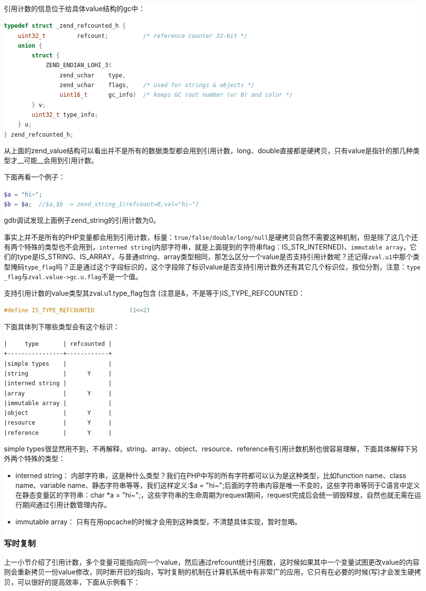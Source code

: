 引用计数的信息位于给具体value结构的gc中：
```c
typedef struct _zend_refcounted_h {
	uint32_t         refcount;			/* reference counter 32-bit */
	union {
		struct {
			ZEND_ENDIAN_LOHI_3(
				zend_uchar    type,
				zend_uchar    flags,    /* used for strings & objects */
				uint16_t      gc_info)  /* keeps GC root number (or 0) and color */
		} v;
		uint32_t type_info;
	} u;
} zend_refcounted_h;
```
从上面的zend_value结构可以看出并不是所有的数据类型都会用到引用计数，long、double直接都是硬拷贝，只有value是指针的那几种类型才__可能__会用到引用计数。

下面再看一个例子：
```php
$a = "hi~";
$b = $a;  //$a,$b -> zend_string_1(refcount=0,val="hi~")
```
gdb调试发现上面例子zend_string的引用计数为0。

事实上并不是所有的PHP变量都会用到引用计数，标量：`true/false/double/long/null`是硬拷贝自然不需要这种机制，但是除了这几个还有两个特殊的类型也不会用到，`interned string`(内部字符串，就是上面提到的字符串flag：IS_STR_INTERNED)、`immutable array`，它们的type是IS_STRING、IS_ARRAY，与普通string、array类型相同，那怎么区分一个value是否支持引用计数呢？还记得`zval.u1`中那个类型掩码`type_flag`吗？正是通过这个字段标识的，这个字段除了标识value是否支持引用计数外还有其它几个标识位，按位分割，注意：`type_flag`与`zval.value->gc.u.flag`不是一个值。

支持引用计数的value类型其zval.u1.type_flag包含 (注意是&，不是等于)IS_TYPE_REFCOUNTED：
```c
#define IS_TYPE_REFCOUNTED          (1<<2)
```
下面具体列下哪些类型会有这个标识：
```
|     type       | refcounted |
+----------------+------------+
|simple types    |            |
|string          |      Y     |
|interned string |            |
|array           |      Y     |
|immutable array |            |
|object          |      Y     |
|resource        |      Y     |
|reference       |      Y     |
```

simple types很显然用不到，不再解释，string、array、object、resource、reference有引用计数机制也很容易理解，下面具体解释下另外两个特殊的类型：

- interned string： 内部字符串，这是种什么类型？我们在PHP中写的所有字符都可以认为是这种类型，比如function name、class name、variable name、静态字符串等等，我们这样定义:$a = "hi~";后面的字符串内容是唯一不变的，这些字符串等同于C语言中定义在静态变量区的字符串：char *a = "hi~";，这些字符串的生命周期为request期间，request完成后会统一销毁释放，自然也就无需在运行期间通过引用计数管理内存。

- immutable array： 只有在用opcache的时候才会用到这种类型，不清楚具体实现，暂时忽略。

### 写时复制
上一小节介绍了引用计数，多个变量可能指向同一个value，然后通过refcount统计引用数，这时候如果其中一个变量试图更改value的内容则会重新拷贝一份value修改，同时断开旧的指向，写时复制的机制在计算机系统中有非常广的应用，它只有在必要的时候(写)才会发生硬拷贝，可以很好的提高效率，下面从示例看下：
